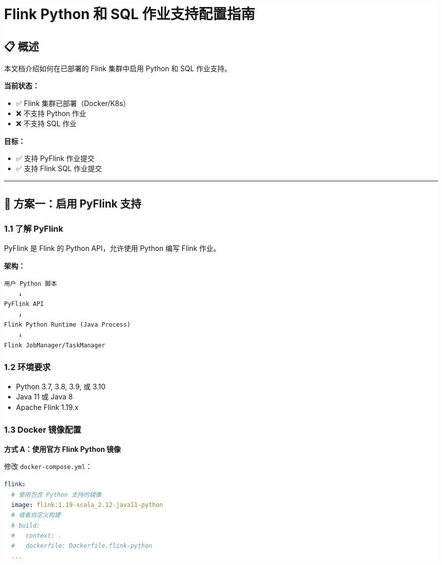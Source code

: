 # Flink Python 和 SQL 作业支持配置指南

## 📋 概述

本文档介绍如何在已部署的 Flink 集群中启用 Python 和 SQL 作业支持。

**当前状态：**
- ✅ Flink 集群已部署（Docker/K8s）
- ❌ 不支持 Python 作业
- ❌ 不支持 SQL 作业

**目标：**
- ✅ 支持 PyFlink 作业提交
- ✅ 支持 Flink SQL 作业提交

---

## 🐍 方案一：启用 PyFlink 支持

### 1.1 了解 PyFlink

PyFlink 是 Flink 的 Python API，允许使用 Python 编写 Flink 作业。

**架构：**
```
用户 Python 脚本
    ↓
PyFlink API
    ↓
Flink Python Runtime (Java Process)
    ↓
Flink JobManager/TaskManager
```

### 1.2 环境要求

- Python 3.7, 3.8, 3.9, 或 3.10
- Java 11 或 Java 8
- Apache Flink 1.19.x

### 1.3 Docker 镜像配置

**方式 A：使用官方 Flink Python 镜像**

修改 `docker-compose.yml`：

```yaml
flink:
  # 使用包含 Python 支持的镜像
  image: flink:1.19-scala_2.12-java11-python
  # 或者自定义构建
  # build:
  #   context: .
  #   dockerfile: Dockerfile.flink-python
  ...
```
